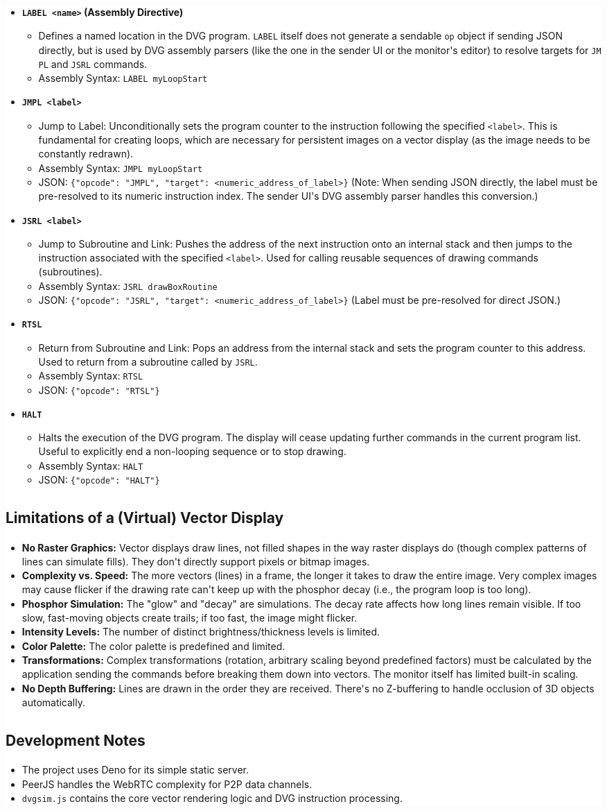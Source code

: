 *   **`LABEL <name>` (Assembly Directive)**
    *   Defines a named location in the DVG program. `LABEL` itself does not generate a sendable `op` object if sending JSON directly, but is used by DVG assembly parsers (like the one in the sender UI or the monitor's editor) to resolve targets for `JMPL` and `JSRL` commands.
    *   Assembly Syntax: `LABEL myLoopStart`

*   **`JMPL <label>`**
    *   Jump to Label: Unconditionally sets the program counter to the instruction following the specified `<label>`. This is fundamental for creating loops, which are necessary for persistent images on a vector display (as the image needs to be constantly redrawn).
    *   Assembly Syntax: `JMPL myLoopStart`
    *   JSON: `{"opcode": "JMPL", "target": <numeric_address_of_label>}` (Note: When sending JSON directly, the label must be pre-resolved to its numeric instruction index. The sender UI's DVG assembly parser handles this conversion.)

*   **`JSRL <label>`**
    *   Jump to Subroutine and Link: Pushes the address of the next instruction onto an internal stack and then jumps to the instruction associated with the specified `<label>`. Used for calling reusable sequences of drawing commands (subroutines).
    *   Assembly Syntax: `JSRL drawBoxRoutine`
    *   JSON: `{"opcode": "JSRL", "target": <numeric_address_of_label>}` (Label must be pre-resolved for direct JSON.)

*   **`RTSL`**
    *   Return from Subroutine and Link: Pops an address from the internal stack and sets the program counter to this address. Used to return from a subroutine called by `JSRL`.
    *   Assembly Syntax: `RTSL`
    *   JSON: `{"opcode": "RTSL"}`

*   **`HALT`**
    *   Halts the execution of the DVG program. The display will cease updating further commands in the current program list. Useful to explicitly end a non-looping sequence or to stop drawing.
    *   Assembly Syntax: `HALT`
    *   JSON: `{"opcode": "HALT"}`

## Limitations of a (Virtual) Vector Display

*   **No Raster Graphics:** Vector displays draw lines, not filled shapes in the way raster displays do (though complex patterns of lines can simulate fills). They don't directly support pixels or bitmap images.
*   **Complexity vs. Speed:** The more vectors (lines) in a frame, the longer it takes to draw the entire image. Very complex images may cause flicker if the drawing rate can't keep up with the phosphor decay (i.e., the program loop is too long).
*   **Phosphor Simulation:** The "glow" and "decay" are simulations. The decay rate affects how long lines remain visible. If too slow, fast-moving objects create trails; if too fast, the image might flicker.
*   **Intensity Levels:** The number of distinct brightness/thickness levels is limited.
*   **Color Palette:** The color palette is predefined and limited.
*   **Transformations:** Complex transformations (rotation, arbitrary scaling beyond predefined factors) must be calculated by the application sending the commands before breaking them down into vectors. The monitor itself has limited built-in scaling.
*   **No Depth Buffering:** Lines are drawn in the order they are received. There's no Z-buffering to handle occlusion of 3D objects automatically.

## Development Notes

*   The project uses Deno for its simple static server.
*   PeerJS handles the WebRTC complexity for P2P data channels.
*   `dvgsim.js` contains the core vector rendering logic and DVG instruction processing.
